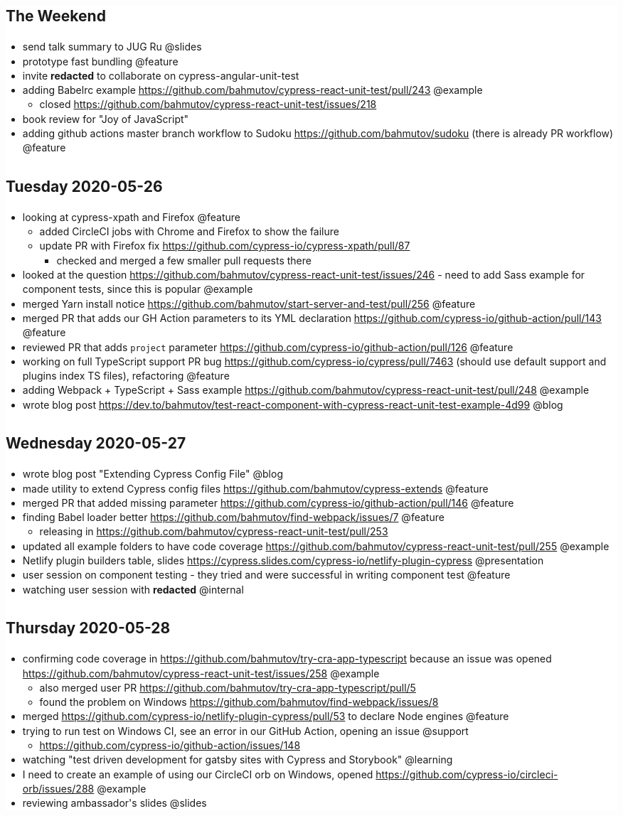 ## The Weekend

- send talk summary to JUG Ru @slides
- prototype fast bundling @feature
- invite **redacted** to collaborate on cypress-angular-unit-test
- adding Babelrc example https://github.com/bahmutov/cypress-react-unit-test/pull/243 @example
  - closed https://github.com/bahmutov/cypress-react-unit-test/issues/218
- book review for "Joy of JavaScript"
- adding github actions master branch workflow to Sudoku https://github.com/bahmutov/sudoku (there is already PR workflow) @feature

## Tuesday 2020-05-26

- looking at cypress-xpath and Firefox @feature
  - added CircleCI jobs with Chrome and Firefox to show the failure
  - update PR with Firefox fix https://github.com/cypress-io/cypress-xpath/pull/87
    - checked and merged a few smaller pull requests there
- looked at the question https://github.com/bahmutov/cypress-react-unit-test/issues/246 - need to add Sass example for component tests, since this is popular @example
- merged Yarn install notice https://github.com/bahmutov/start-server-and-test/pull/256 @feature
- merged PR that adds our GH Action parameters to its YML declaration https://github.com/cypress-io/github-action/pull/143 @feature
- reviewed PR that adds `project` parameter https://github.com/cypress-io/github-action/pull/126 @feature
- working on full TypeScript support PR bug https://github.com/cypress-io/cypress/pull/7463 (should use default support and plugins index TS files), refactoring @feature
- adding Webpack + TypeScript + Sass example https://github.com/bahmutov/cypress-react-unit-test/pull/248 @example
- wrote blog post https://dev.to/bahmutov/test-react-component-with-cypress-react-unit-test-example-4d99 @blog

## Wednesday 2020-05-27

- wrote blog post "Extending Cypress Config File" @blog
- made utility to extend Cypress config files https://github.com/bahmutov/cypress-extends @feature
- merged PR that added missing parameter https://github.com/cypress-io/github-action/pull/146 @feature
- finding Babel loader better https://github.com/bahmutov/find-webpack/issues/7 @feature
  - releasing in https://github.com/bahmutov/cypress-react-unit-test/pull/253
- updated all example folders to have code coverage https://github.com/bahmutov/cypress-react-unit-test/pull/255 @example
- Netlify plugin builders table, slides https://cypress.slides.com/cypress-io/netlify-plugin-cypress @presentation
- user session on component testing - they tried and were successful in writing component test @feature
- watching user session with **redacted** @internal

## Thursday 2020-05-28

- confirming code coverage in https://github.com/bahmutov/try-cra-app-typescript because an issue was opened https://github.com/bahmutov/cypress-react-unit-test/issues/258 @example
  - also merged user PR https://github.com/bahmutov/try-cra-app-typescript/pull/5
  - found the problem on Windows https://github.com/bahmutov/find-webpack/issues/8
- merged https://github.com/cypress-io/netlify-plugin-cypress/pull/53 to declare Node engines @feature
- trying to run test on Windows CI, see an error in our GitHub Action, opening an issue @support
  - https://github.com/cypress-io/github-action/issues/148
- watching "test driven development for gatsby sites with Cypress and Storybook" @learning
- I need to create an example of using our CircleCI orb on Windows, opened https://github.com/cypress-io/circleci-orb/issues/288 @example
- reviewing ambassador's slides @slides